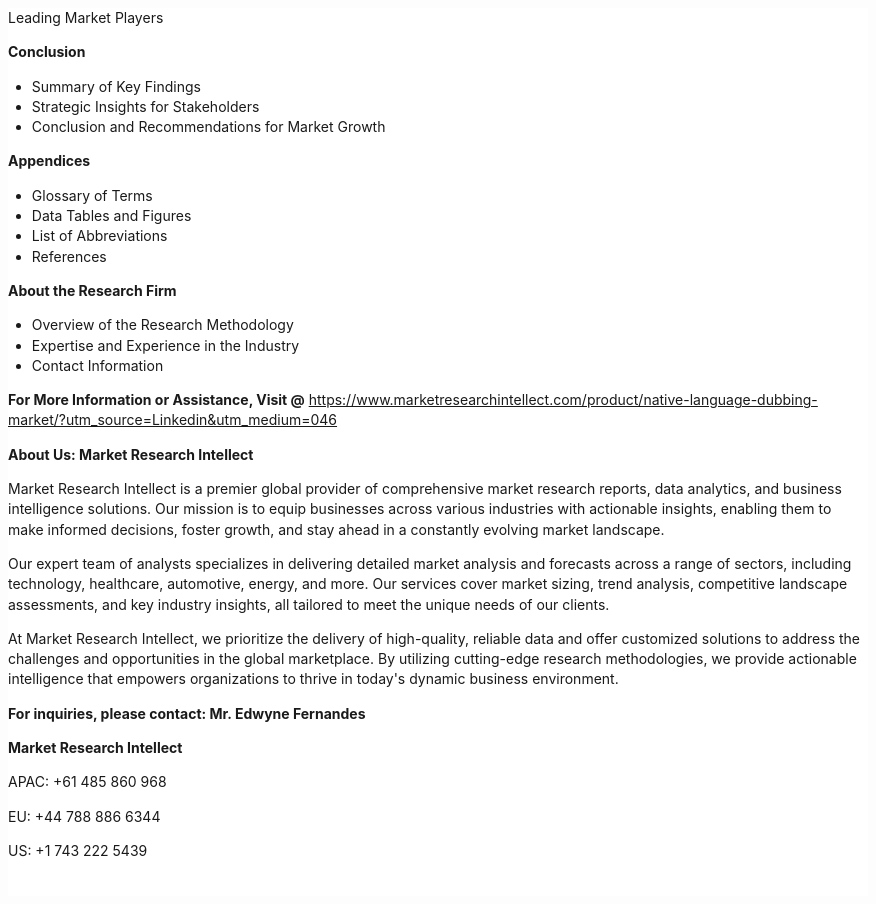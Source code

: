 Leading Market Players</li></ul><p><strong>Conclusion</strong></p><ul><li>Summary of Key Findings</li><li>Strategic Insights for Stakeholders</li><li>Conclusion and Recommendations for Market Growth</li></ul><p><strong>Appendices</strong></p><ul><li>Glossary of Terms</li><li>Data Tables and Figures</li><li>List of Abbreviations</li><li>References</li></ul><p><strong>About the Research Firm</strong></p><ul><li>Overview of the Research Methodology</li><li>Expertise and Experience in the Industry</li><li>Contact Information</li></ul></div><div class="article-main__content" data-test-id="publishing-text-block"><p><span class="font-[700]"><strong>For More Information or Assistance, Visit @</strong>&nbsp;<a href="https://www.marketresearchintellect.com/product/native-language-dubbing-market/?utm_source=Linkedin&utm_medium=046">https://www.marketresearchintellect.com/product/native-language-dubbing-market/?utm_source=Linkedin&utm_medium=046</a></span></p><p><strong>About Us: Market Research Intellect</strong></p><p>Market Research Intellect is a premier global provider of comprehensive market research reports, data analytics, and business intelligence solutions. Our mission is to equip businesses across various industries with actionable insights, enabling them to make informed decisions, foster growth, and stay ahead in a constantly evolving market landscape.</p><p>Our expert team of analysts specializes in delivering detailed market analysis and forecasts across a range of sectors, including technology, healthcare, automotive, energy, and more. Our services cover market sizing, trend analysis, competitive landscape assessments, and key industry insights, all tailored to meet the unique needs of our clients.</p><p>At Market Research Intellect, we prioritize the delivery of high-quality, reliable data and offer customized solutions to address the challenges and opportunities in the global marketplace. By utilizing cutting-edge research methodologies, we provide actionable intelligence that empowers organizations to thrive in today's dynamic business environment.</p><p><strong>For inquiries, please contact: Mr. Edwyne Fernandes</strong></p><p><strong>Market Research Intellect</strong></p><p>APAC: +61 485 860 968</p><p>EU: +44 788 886 6344</p><p>US: +1 743 222 5439</p></div><div class="article-main__content" data-test-id="publishing-text-block">&nbsp;</div>
